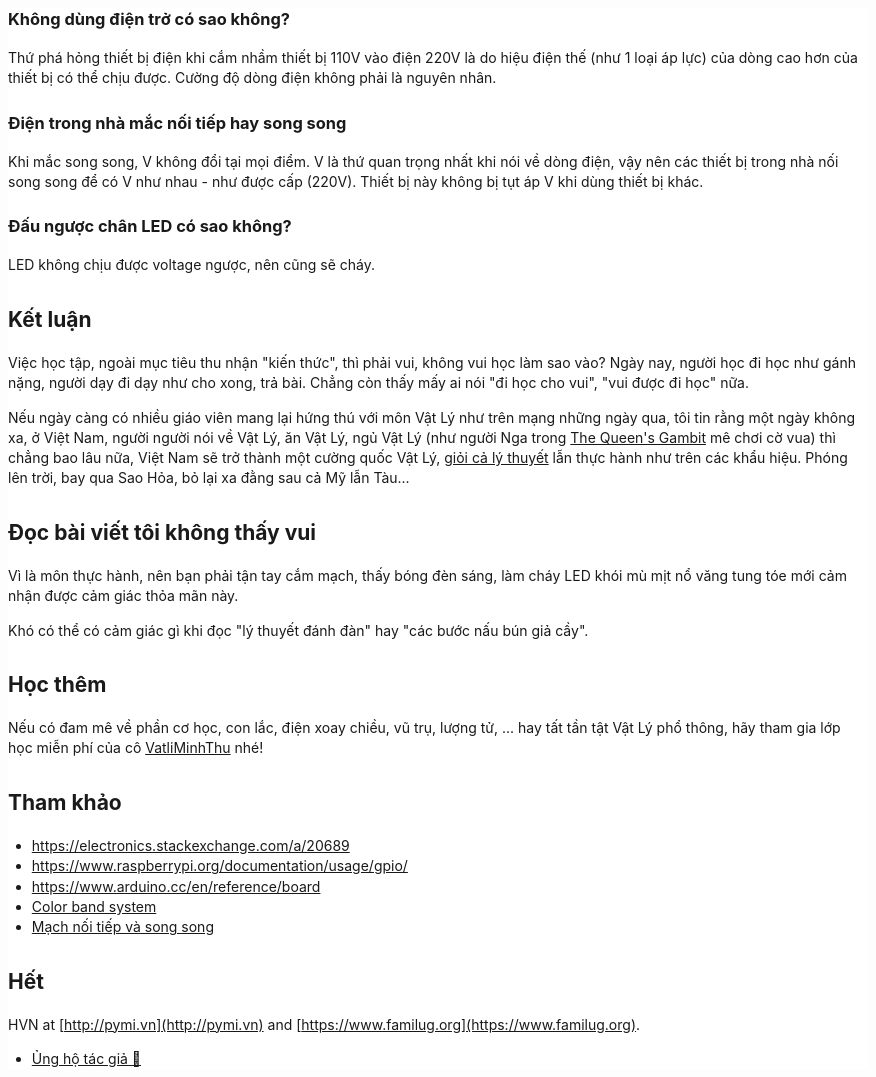 ### Không dùng điện trở có sao không?
Thứ phá hỏng thiết bị điện khi cắm nhầm thiết bị 110V vào điện 220V là do hiệu
điện thế (như 1 loại áp lực) của dòng cao hơn của thiết bị có thể chịu được.
Cường độ dòng điện không phải là nguyên nhân.

### Điện trong nhà mắc nối tiếp hay song song
Khi mắc song song, V không đổi tại mọi điểm.
V là thứ quan trọng nhất khi nói về dòng điện, vậy nên các thiết bị trong nhà
nối song song để có V như nhau - như được cấp (220V).
Thiết bị này không bị tụt áp V khi dùng thiết bị khác.

### Đấu ngược chân LED có sao không?
LED không chịu được voltage ngược, nên cũng sẽ cháy.

## Kết luận

Việc học tập, ngoài mục tiêu thu nhận "kiến thức", thì phải vui, không vui học
làm sao vào?
Ngày nay, người học đi học như gánh nặng, người dạy đi dạy như cho xong, trả
bài. Chẳng còn thấy mấy ai nói "đi học cho vui", "vui được đi học" nữa.

Nếu ngày càng có nhiều giáo viên mang lại hứng thú với môn Vật Lý như trên
mạng những ngày qua, tôi tin rằng một ngày không xa, ở Việt Nam, người người
nói về Vật Lý, ăn Vật Lý, ngủ Vật Lý (như người Nga trong [The Queen's
Gambit](https://www.imdb.com/title/tt10048342/) mê
chơi cờ vua) thì chẳng bao lâu nữa, Việt Nam sẽ trở thành một cường quốc Vật Lý,
[giỏi cả lý
thuyết](https://vnexpress.net/viet-nam-gianh-ba-huy-chuong-vang-olympic-vat-ly-quoc-te-4329711.html)
lẫn thực hành như trên các khẩu hiệu. Phóng lên trời, bay qua
Sao Hỏa, bỏ lại xa đằng sau cả Mỹ lẫn Tàu...

## Đọc bài viết tôi không thấy vui
Vì là môn thực hành, nên bạn phải tận tay cắm mạch, thấy bóng đèn sáng, làm cháy
LED khói mù mịt nổ văng tung tóe mới cảm nhận được cảm giác thỏa mãn này.

Khó có thể có cảm giác gì khi đọc "lý thuyết đánh đàn" hay "các bước nấu bún
giả cầy".

## Học thêm
Nếu có đam mê về phần cơ học, con lắc, điện xoay chiều, vũ trụ, lượng tử, ...
hay tất tần tật Vật Lý phổ thông, hãy tham gia lớp học miễn phí của
cô [VatliMinhThu](https://www.facebook.com/VatliMinhThu/) nhé!

## Tham khảo
- https://electronics.stackexchange.com/a/20689
- https://www.raspberrypi.org/documentation/usage/gpio/
- https://www.arduino.cc/en/reference/board
- [Color band system](https://en.wikipedia.org/wiki/Electronic_color_code#Resistor_code)
- [Mạch nối tiếp và song song](https://vi.wikipedia.org/wiki/M%E1%BA%A1ch_n%E1%BB%91i_ti%E1%BA%BFp_v%C3%A0_song_song)

## Hết
HVN at [http://pymi.vn](http://pymi.vn) and [https://www.familug.org](https://www.familug.org).

- [Ủng hộ tác giả 🍺](https://www.familug.org/p/ung-ho.html)

